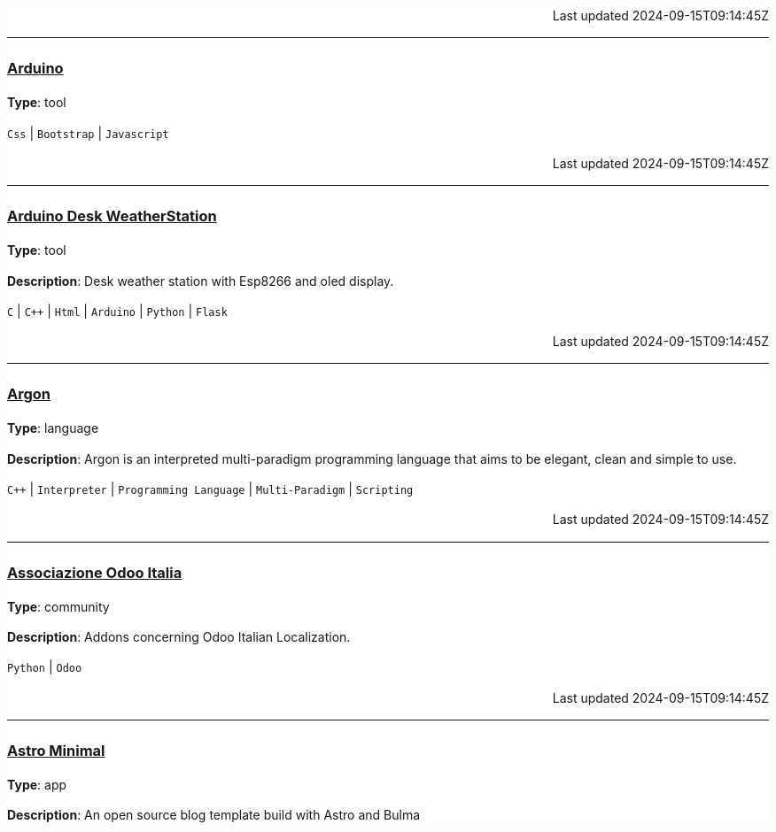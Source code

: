 <p align='right'>Last updated 2024-09-15T09:14:45Z</p>

***

### [Arduino](/opensources/arduino)

**Type**: tool

`Css` | `Bootstrap` | `Javascript`

<p align='right'>Last updated 2024-09-15T09:14:45Z</p>

***

### [Arduino Desk WeatherStation](/opensources/arduino-desk-weatherstation)

**Type**: tool

**Description**: Desk weather station with Esp8266 and oled display.

`C` | `C++` | `Html` | `Arduino` | `Python` | `Flask`

<p align='right'>Last updated 2024-09-15T09:14:45Z</p>

***

### [Argon](/opensources/argon)

**Type**: language

**Description**: Argon is an interpreted multi-paradigm programming language that aims to be elegant, clean and simple to use.

`C++` | `Interpreter` | `Programming Language` | `Multi-Paradigm` | `Scripting`

<p align='right'>Last updated 2024-09-15T09:14:45Z</p>

***

### [Associazione Odoo Italia](/opensources/associazione-odoo-italia)

**Type**: community

**Description**: Addons concerning Odoo Italian Localization.

`Python` | `Odoo`

<p align='right'>Last updated 2024-09-15T09:14:45Z</p>

***

### [Astro Minimal](/opensources/astro-minimal)

**Type**: app

**Description**: An open source blog template build with Astro and Bulma
